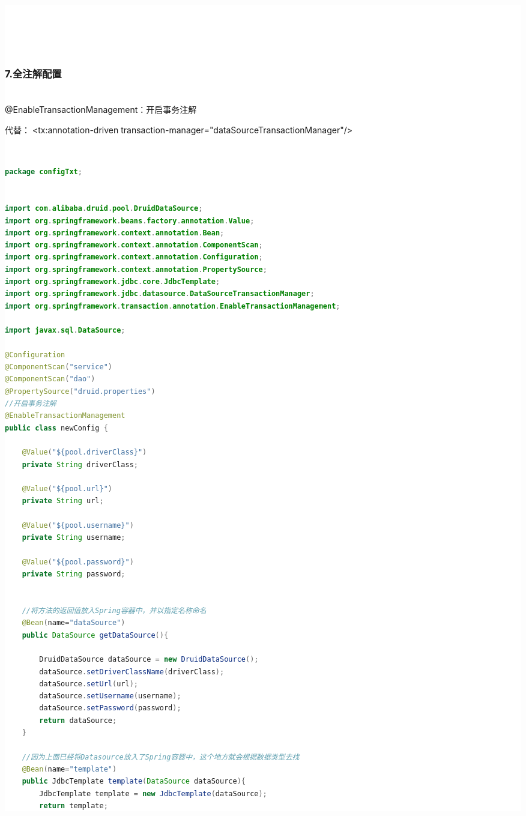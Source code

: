 <br/><br/><br/><br/>

### 7.全注解配置

<br/>
@EnableTransactionManagement：开启事务注解

代替： <tx:annotation-driven transaction-manager="dataSourceTransactionManager"/>

<br/>

```java
package configTxt;


import com.alibaba.druid.pool.DruidDataSource;
import org.springframework.beans.factory.annotation.Value;
import org.springframework.context.annotation.Bean;
import org.springframework.context.annotation.ComponentScan;
import org.springframework.context.annotation.Configuration;
import org.springframework.context.annotation.PropertySource;
import org.springframework.jdbc.core.JdbcTemplate;
import org.springframework.jdbc.datasource.DataSourceTransactionManager;
import org.springframework.transaction.annotation.EnableTransactionManagement;

import javax.sql.DataSource;

@Configuration
@ComponentScan("service")
@ComponentScan("dao")
@PropertySource("druid.properties")
//开启事务注解
@EnableTransactionManagement
public class newConfig {

    @Value("${pool.driverClass}")
    private String driverClass;

    @Value("${pool.url}")
    private String url;

    @Value("${pool.username}")
    private String username;

    @Value("${pool.password}")
    private String password;


    //将方法的返回值放入Spring容器中，并以指定名称命名
    @Bean(name="dataSource")
    public DataSource getDataSource(){

        DruidDataSource dataSource = new DruidDataSource();
        dataSource.setDriverClassName(driverClass);
        dataSource.setUrl(url);
        dataSource.setUsername(username);
        dataSource.setPassword(password);
        return dataSource;
    }

    //因为上面已经将Datasource放入了Spring容器中，这个地方就会根据数据类型去找
    @Bean(name="template")
    public JdbcTemplate template(DataSource dataSource){
        JdbcTemplate template = new JdbcTemplate(dataSource);
        return template;
```